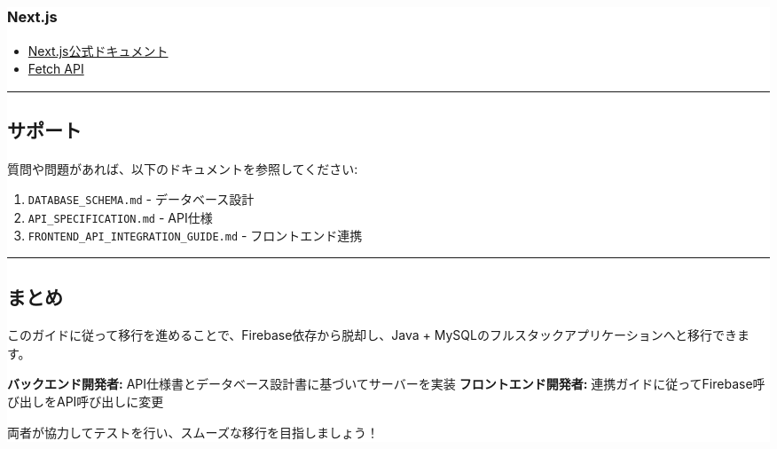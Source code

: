 ### Next.js
- [Next.js公式ドキュメント](https://nextjs.org/docs)
- [Fetch API](https://developer.mozilla.org/ja/docs/Web/API/Fetch_API)

---

## サポート

質問や問題があれば、以下のドキュメントを参照してください:
1. `DATABASE_SCHEMA.md` - データベース設計
2. `API_SPECIFICATION.md` - API仕様
3. `FRONTEND_API_INTEGRATION_GUIDE.md` - フロントエンド連携

---

## まとめ

このガイドに従って移行を進めることで、Firebase依存から脱却し、Java + MySQLのフルスタックアプリケーションへと移行できます。

**バックエンド開発者:** API仕様書とデータベース設計書に基づいてサーバーを実装
**フロントエンド開発者:** 連携ガイドに従ってFirebase呼び出しをAPI呼び出しに変更

両者が協力してテストを行い、スムーズな移行を目指しましょう！
